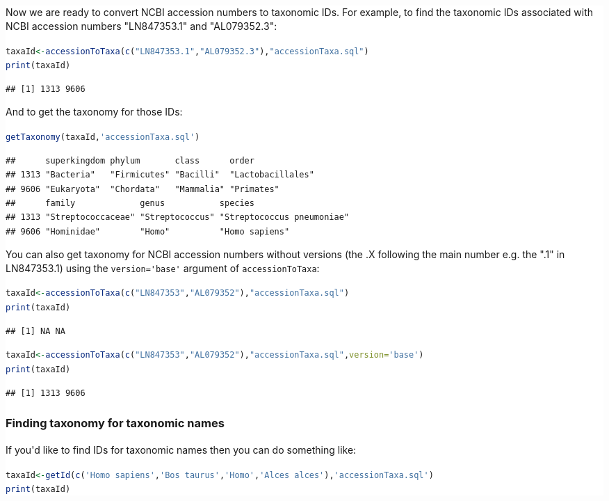 Now we are ready to convert NCBI accession numbers to taxonomic IDs. For example, to find the taxonomic IDs associated with NCBI accession numbers "LN847353.1" and "AL079352.3":


``` r
taxaId<-accessionToTaxa(c("LN847353.1","AL079352.3"),"accessionTaxa.sql")
print(taxaId)
```

```
## [1] 1313 9606
```

And to get the taxonomy for those IDs:


``` r
getTaxonomy(taxaId,'accessionTaxa.sql')
```

```
##      superkingdom phylum       class      order            
## 1313 "Bacteria"   "Firmicutes" "Bacilli"  "Lactobacillales"
## 9606 "Eukaryota"  "Chordata"   "Mammalia" "Primates"       
##      family             genus           species                   
## 1313 "Streptococcaceae" "Streptococcus" "Streptococcus pneumoniae"
## 9606 "Hominidae"        "Homo"          "Homo sapiens"
```

You can also get taxonomy for NCBI accession numbers without versions (the .X following the main number e.g. the ".1" in LN847353.1) using the `version='base'` argument of `accessionToTaxa`:



``` r
taxaId<-accessionToTaxa(c("LN847353","AL079352"),"accessionTaxa.sql")
print(taxaId)
```

```
## [1] NA NA
```



``` r
taxaId<-accessionToTaxa(c("LN847353","AL079352"),"accessionTaxa.sql",version='base')
print(taxaId)
```

```
## [1] 1313 9606
```


### Finding taxonomy for taxonomic names

If you'd like to find IDs for taxonomic names then you can do something like:

``` r
taxaId<-getId(c('Homo sapiens','Bos taurus','Homo','Alces alces'),'accessionTaxa.sql')
print(taxaId)
```
